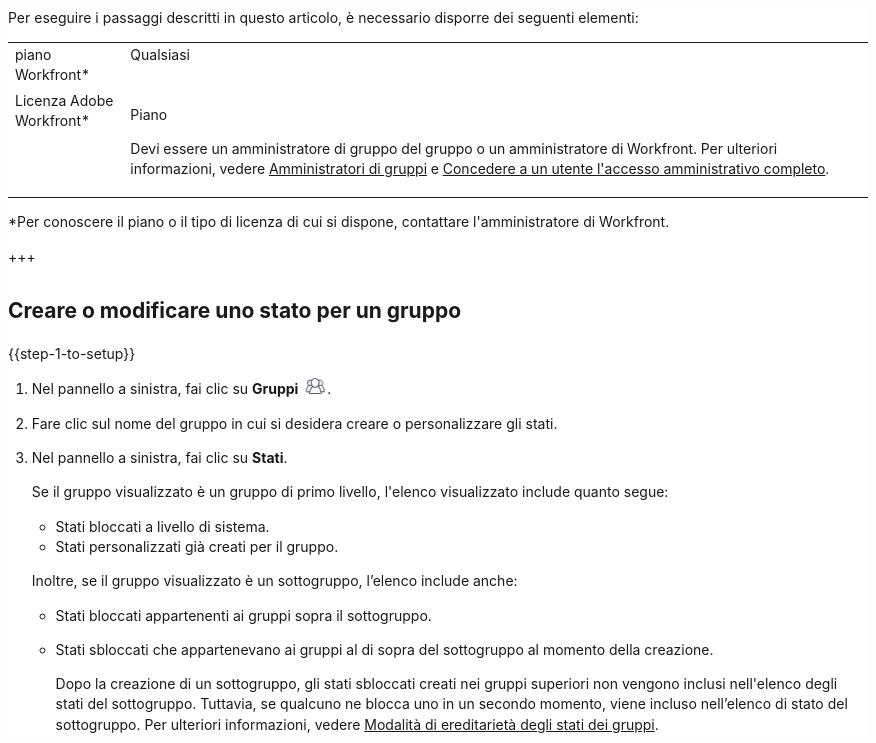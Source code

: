 Per eseguire i passaggi descritti in questo articolo, è necessario disporre dei seguenti elementi:

<table style="table-layout:auto"> 
 <col> 
 <col> 
 <tbody> 
  <tr> 
   <td role="rowheader">piano Workfront*</td> 
   <td>Qualsiasi</td> 
  </tr> 
  <tr> 
   <td role="rowheader">Licenza Adobe Workfront*</td> 
   <td> <p>Piano </p> <p>Devi essere un amministratore di gruppo del gruppo o un amministratore di Workfront. Per ulteriori informazioni, vedere <a href="../../../administration-and-setup/manage-groups/group-roles/group-administrators.md" class="MCXref xref">Amministratori di gruppi</a> e <a href="../../../administration-and-setup/add-users/configure-and-grant-access/grant-a-user-full-administrative-access.md" class="MCXref xref">Concedere a un utente l'accesso amministrativo completo</a>.</p> </td> 
  </tr> 
 </tbody> 
</table>

&#42;Per conoscere il piano o il tipo di licenza di cui si dispone, contattare l&#39;amministratore di Workfront.

+++

## Creare o modificare uno stato per un gruppo

{{step-1-to-setup}}

1. Nel pannello a sinistra, fai clic su **Gruppi** ![](assets/groups-icon.png).

1. Fare clic sul nome del gruppo in cui si desidera creare o personalizzare gli stati.
1. Nel pannello a sinistra, fai clic su **Stati**.

   Se il gruppo visualizzato è un gruppo di primo livello, l&#39;elenco visualizzato include quanto segue:

   * Stati bloccati a livello di sistema.
   * Stati personalizzati già creati per il gruppo.

   Inoltre, se il gruppo visualizzato è un sottogruppo, l’elenco include anche:

   * Stati bloccati appartenenti ai gruppi sopra il sottogruppo.
   * Stati sbloccati che appartenevano ai gruppi al di sopra del sottogruppo al momento della creazione.

     Dopo la creazione di un sottogruppo, gli stati sbloccati creati nei gruppi superiori non vengono inclusi nell&#39;elenco degli stati del sottogruppo. Tuttavia, se qualcuno ne blocca uno in un secondo momento, viene incluso nell’elenco di stato del sottogruppo. Per ulteriori informazioni, vedere [Modalità di ereditarietà degli stati dei gruppi](../../../administration-and-setup/manage-groups/manage-group-statuses/how-groups-inherit-statuses.md).
